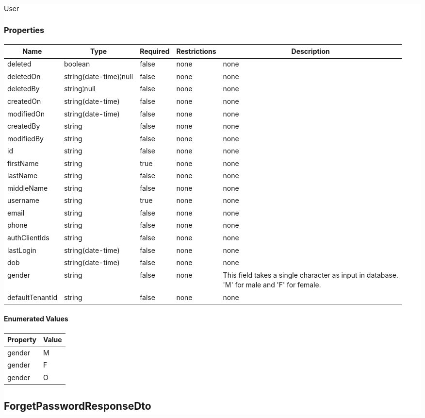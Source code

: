 User

### Properties

| Name            | Type                   | Required | Restrictions | Description                                                                                    |
| --------------- | ---------------------- | -------- | ------------ | ---------------------------------------------------------------------------------------------- |
| deleted         | boolean                | false    | none         | none                                                                                           |
| deletedOn       | string(date-time)¦null | false    | none         | none                                                                                           |
| deletedBy       | string¦null            | false    | none         | none                                                                                           |
| createdOn       | string(date-time)      | false    | none         | none                                                                                           |
| modifiedOn      | string(date-time)      | false    | none         | none                                                                                           |
| createdBy       | string                 | false    | none         | none                                                                                           |
| modifiedBy      | string                 | false    | none         | none                                                                                           |
| id              | string                 | false    | none         | none                                                                                           |
| firstName       | string                 | true     | none         | none                                                                                           |
| lastName        | string                 | false    | none         | none                                                                                           |
| middleName      | string                 | false    | none         | none                                                                                           |
| username        | string                 | true     | none         | none                                                                                           |
| email           | string                 | false    | none         | none                                                                                           |
| phone           | string                 | false    | none         | none                                                                                           |
| authClientIds   | string                 | false    | none         | none                                                                                           |
| lastLogin       | string(date-time)      | false    | none         | none                                                                                           |
| dob             | string(date-time)      | false    | none         | none                                                                                           |
| gender          | string                 | false    | none         | This field takes a single character as input in database.<br> 'M' for male and 'F' for female. |
| defaultTenantId | string                 | false    | none         | none                                                                                           |

#### Enumerated Values

| Property | Value |
| -------- | ----- |
| gender   | M     |
| gender   | F     |
| gender   | O     |

<h2 id="tocS_ForgetPasswordResponseDto">ForgetPasswordResponseDto</h2>

<a id="schemaforgetpasswordresponsedto"></a>
<a id="schema_ForgetPasswordResponseDto"></a>
<a id="tocSforgetpasswordresponsedto"></a>
<a id="tocsforgetpasswordresponsedto"></a>
